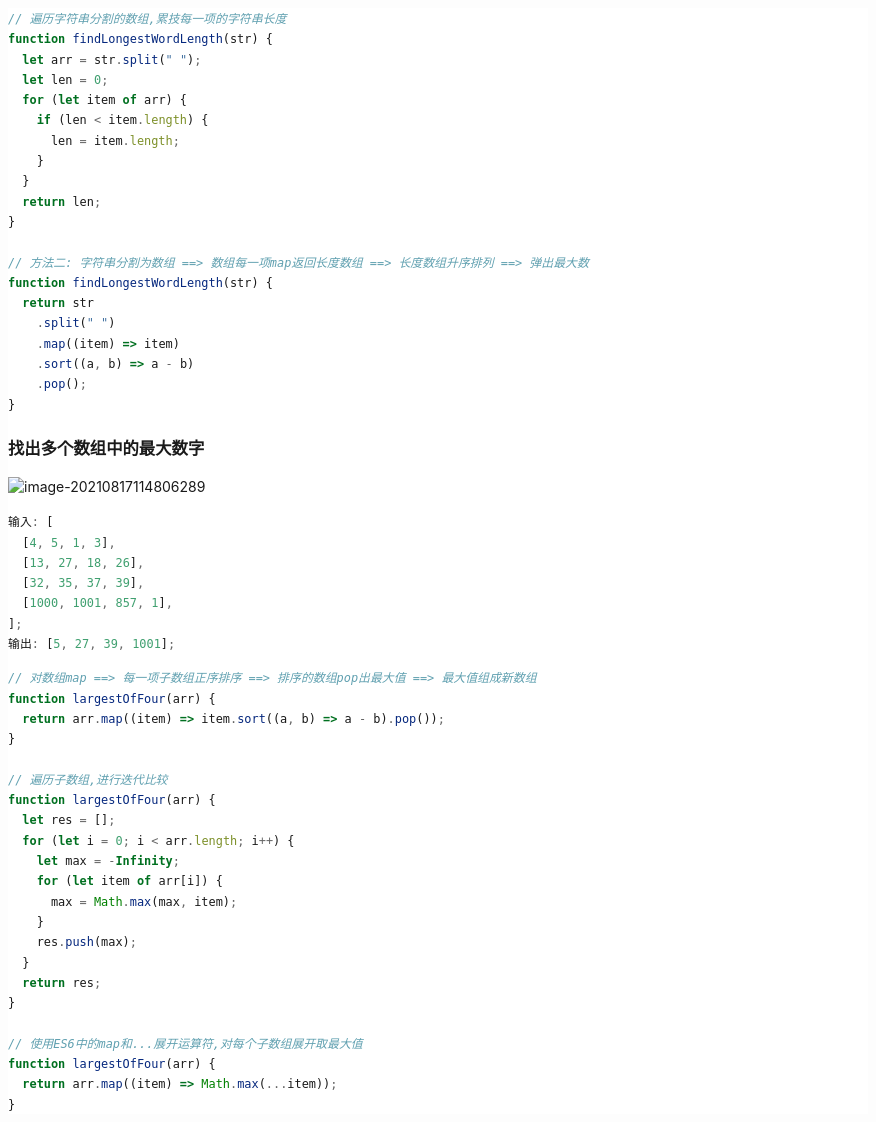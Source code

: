 ```js
// 遍历字符串分割的数组,累技每一项的字符串长度
function findLongestWordLength(str) {
  let arr = str.split(" ");
  let len = 0;
  for (let item of arr) {
    if (len < item.length) {
      len = item.length;
    }
  }
  return len;
}

// 方法二: 字符串分割为数组 ==> 数组每一项map返回长度数组 ==> 长度数组升序排列 ==> 弹出最大数
function findLongestWordLength(str) {
  return str
    .split(" ")
    .map((item) => item)
    .sort((a, b) => a - b)
    .pop();
}
```

### 找出多个数组中的最大数字

![image-20210817114806289](http://i0.hdslb.com/bfs/album/b6c4b08ff58aa96139ec5dc97357d17372a50747.png)

```js
输入: [
  [4, 5, 1, 3],
  [13, 27, 18, 26],
  [32, 35, 37, 39],
  [1000, 1001, 857, 1],
];
输出: [5, 27, 39, 1001];
```

```js
// 对数组map ==> 每一项子数组正序排序 ==> 排序的数组pop出最大值 ==> 最大值组成新数组
function largestOfFour(arr) {
  return arr.map((item) => item.sort((a, b) => a - b).pop());
}

// 遍历子数组,进行迭代比较
function largestOfFour(arr) {
  let res = [];
  for (let i = 0; i < arr.length; i++) {
    let max = -Infinity;
    for (let item of arr[i]) {
      max = Math.max(max, item);
    }
    res.push(max);
  }
  return res;
}

// 使用ES6中的map和...展开运算符,对每个子数组展开取最大值
function largestOfFour(arr) {
  return arr.map((item) => Math.max(...item));
}
```
